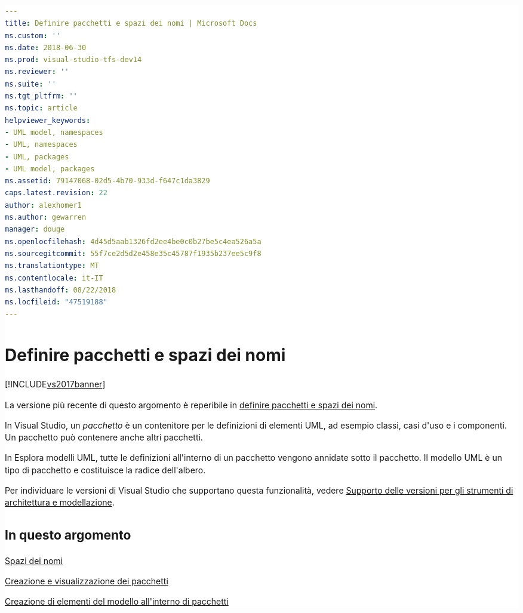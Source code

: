 ```yaml
---
title: Definire pacchetti e spazi dei nomi | Microsoft Docs
ms.custom: ''
ms.date: 2018-06-30
ms.prod: visual-studio-tfs-dev14
ms.reviewer: ''
ms.suite: ''
ms.tgt_pltfrm: ''
ms.topic: article
helpviewer_keywords:
- UML model, namespaces
- UML, namespaces
- UML, packages
- UML model, packages
ms.assetid: 79147068-02d5-4b70-933d-f647c1da3829
caps.latest.revision: 22
author: alexhomer1
ms.author: gewarren
manager: douge
ms.openlocfilehash: 4d45d5aab1326fd2ee4be0c0b27be5c4ea526a5a
ms.sourcegitcommit: 55f7ce2d5d2e458e35c45787f1935b237ee5c9f8
ms.translationtype: MT
ms.contentlocale: it-IT
ms.lasthandoff: 08/22/2018
ms.locfileid: "47519188"
---
```

# <a name="define-packages-and-namespaces"></a>Definire pacchetti e spazi dei nomi
[!INCLUDE[vs2017banner](../includes/vs2017banner.md)]

La versione più recente di questo argomento è reperibile in [definire pacchetti e spazi dei nomi](https://docs.microsoft.com/visualstudio/modeling/define-packages-and-namespaces).  
  
In Visual Studio, un *pacchetto* è un contenitore per le definizioni di elementi UML, ad esempio classi, casi d'uso e i componenti. Un pacchetto può contenere anche altri pacchetti.  
  
 In Esplora modelli UML, tutte le definizioni all'interno di un pacchetto vengono annidate sotto il pacchetto. Il modello UML è un tipo di pacchetto e costituisce la radice dell'albero.  
  
 Per individuare le versioni di Visual Studio che supportano questa funzionalità, vedere [Supporto delle versioni per gli strumenti di architettura e modellazione](../modeling/what-s-new-for-design-in-visual-studio.md#VersionSupport).  
  
## <a name="in-this-topic"></a>In questo argomento  
 [Spazi dei nomi](#Namespaces)  
  
 [Creazione e visualizzazione dei pacchetti](#Packages)  
  
 [Creazione di elementi del modello all'interno di pacchetti](#Elements)  
  